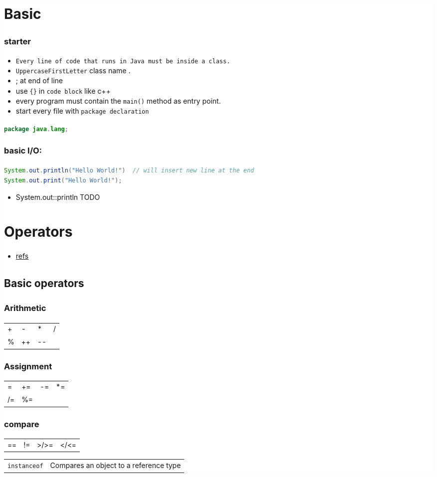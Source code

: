 
# Basic
### starter
- `Every line of code that runs in Java must be inside a class. `
- `UppercaseFirstLetter` class name .
- ; at end of line
- use `{}` in `code block` like c++
- every program must contain the `main()` method as entry point.
- start every file with `package declaration`
```java
package java.lang;
```
### basic I/O:
```java
System.out.println("Hello World!")  // will insert new line at the end
System.out.print("Hello World!");
```
- System.out::println TODO

# Operators
- [refs](https://docs.oracle.com/javase/tutorial/java/nutsandbolts/opsummary.html)
## Basic operators
### Arithmetic 

|||||
|--|--|--|--|
|+|-|*|/|
|%|++|--||

### Assignment 

||| | |
|--|--|--|--|
|=|+=	|-=|*=|
|/=|%=|	

### compare

||| | |
|--|--|--|--|
| == | !=	| >/>= | </<= |

|||
|--|--|
| `instanceof` | Compares an object to a reference type|
